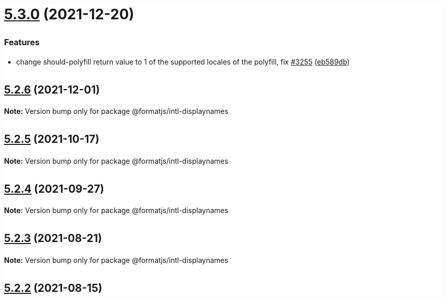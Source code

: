# [5.3.0](https://github.com/formatjs/formatjs/compare/@formatjs/intl-displaynames@5.2.6...@formatjs/intl-displaynames@5.3.0) (2021-12-20)


### Features

* change should-polyfill return value to 1 of the supported locales of the polyfill, fix [#3255](https://github.com/formatjs/formatjs/issues/3255) ([eb589db](https://github.com/formatjs/formatjs/commit/eb589dbf048fd549d186e87a011a9c767ed94d98))





## [5.2.6](https://github.com/formatjs/formatjs/compare/@formatjs/intl-displaynames@5.2.5...@formatjs/intl-displaynames@5.2.6) (2021-12-01)

**Note:** Version bump only for package @formatjs/intl-displaynames





## [5.2.5](https://github.com/formatjs/formatjs/compare/@formatjs/intl-displaynames@5.2.4...@formatjs/intl-displaynames@5.2.5) (2021-10-17)

**Note:** Version bump only for package @formatjs/intl-displaynames





## [5.2.4](https://github.com/formatjs/formatjs/compare/@formatjs/intl-displaynames@5.2.3...@formatjs/intl-displaynames@5.2.4) (2021-09-27)

**Note:** Version bump only for package @formatjs/intl-displaynames





## [5.2.3](https://github.com/formatjs/formatjs/compare/@formatjs/intl-displaynames@5.2.2...@formatjs/intl-displaynames@5.2.3) (2021-08-21)

**Note:** Version bump only for package @formatjs/intl-displaynames





## [5.2.2](https://github.com/formatjs/formatjs/compare/@formatjs/intl-displaynames@5.2.1...@formatjs/intl-displaynames@5.2.2) (2021-08-15)
